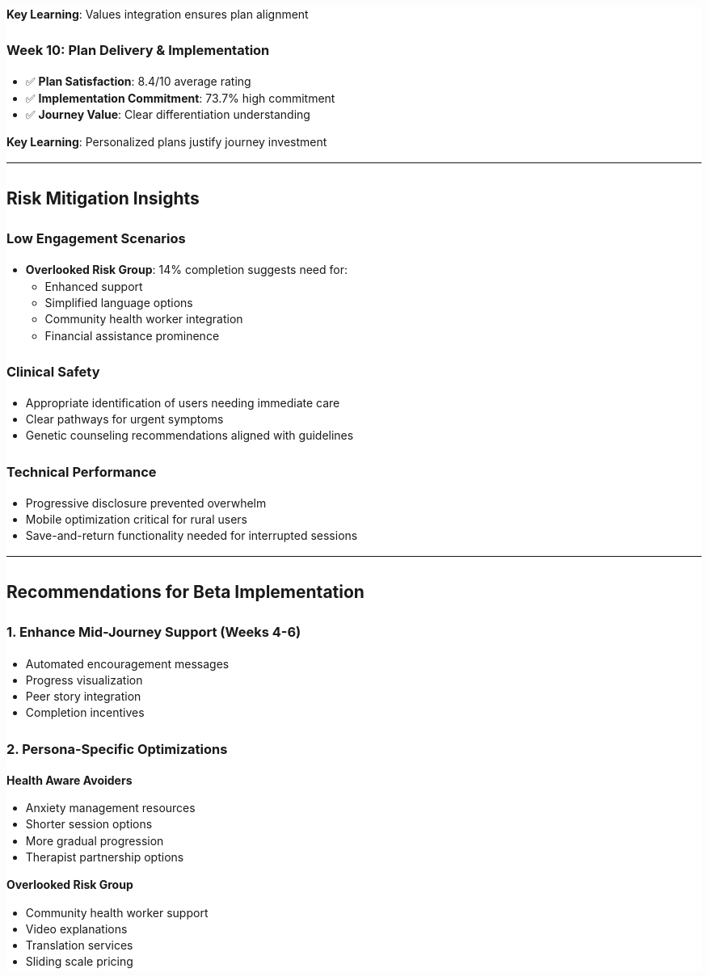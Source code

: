 **Key Learning**: Values integration ensures plan alignment

### Week 10: Plan Delivery & Implementation
- ✅ **Plan Satisfaction**: 8.4/10 average rating
- ✅ **Implementation Commitment**: 73.7% high commitment
- ✅ **Journey Value**: Clear differentiation understanding

**Key Learning**: Personalized plans justify journey investment

---

## Risk Mitigation Insights

### Low Engagement Scenarios
- **Overlooked Risk Group**: 14% completion suggests need for:
  - Enhanced support
  - Simplified language options
  - Community health worker integration
  - Financial assistance prominence

### Clinical Safety
- Appropriate identification of users needing immediate care
- Clear pathways for urgent symptoms
- Genetic counseling recommendations aligned with guidelines

### Technical Performance
- Progressive disclosure prevented overwhelm
- Mobile optimization critical for rural users
- Save-and-return functionality needed for interrupted sessions

---

## Recommendations for Beta Implementation

### 1. Enhance Mid-Journey Support (Weeks 4-6)
- Automated encouragement messages
- Progress visualization
- Peer story integration
- Completion incentives

### 2. Persona-Specific Optimizations

**Health Aware Avoiders**
- Anxiety management resources
- Shorter session options
- More gradual progression
- Therapist partnership options

**Overlooked Risk Group**
- Community health worker support
- Video explanations
- Translation services
- Sliding scale pricing
